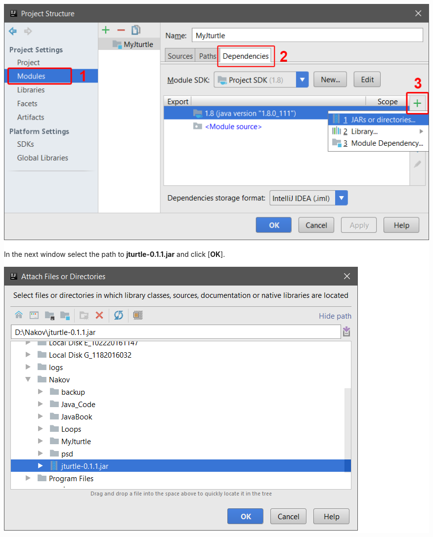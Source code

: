 ![](assets/chapter-5-1-images/13.Turtle-graphics-02.png)

In the next window select the path to **jturtle-0.1.1.jar** and click [**OK**].
 
![](assets/chapter-5-1-images/13.Turtle-graphics-03.png)
